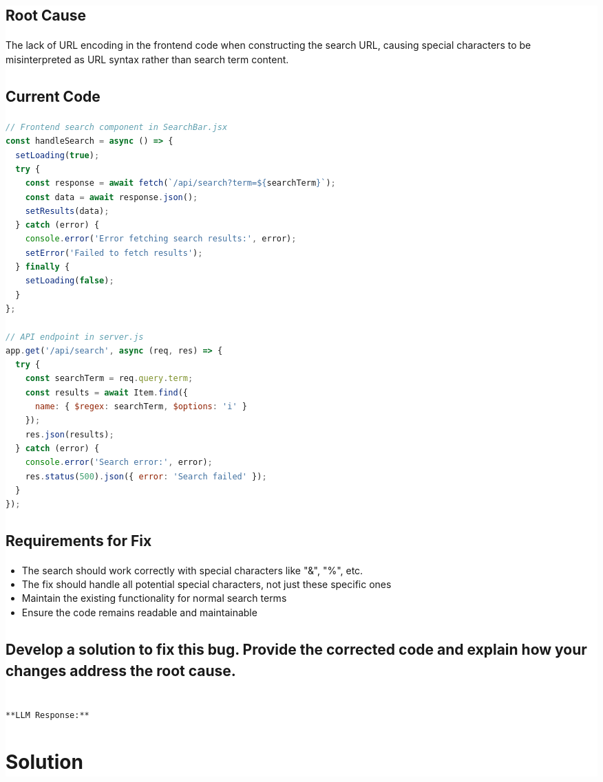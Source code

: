 ## Root Cause
The lack of URL encoding in the frontend code when constructing the search URL, causing special characters to be misinterpreted as URL syntax rather than search term content.

## Current Code
```javascript
// Frontend search component in SearchBar.jsx
const handleSearch = async () => {
  setLoading(true);
  try {
    const response = await fetch(`/api/search?term=${searchTerm}`);
    const data = await response.json();
    setResults(data);
  } catch (error) {
    console.error('Error fetching search results:', error);
    setError('Failed to fetch results');
  } finally {
    setLoading(false);
  }
};

// API endpoint in server.js
app.get('/api/search', async (req, res) => {
  try {
    const searchTerm = req.query.term;
    const results = await Item.find({
      name: { $regex: searchTerm, $options: 'i' }
    });
    res.json(results);
  } catch (error) {
    console.error('Search error:', error);
    res.status(500).json({ error: 'Search failed' });
  }
});
```

## Requirements for Fix
- The search should work correctly with special characters like "&", "%", etc.
- The fix should handle all potential special characters, not just these specific ones
- Maintain the existing functionality for normal search terms
- Ensure the code remains readable and maintainable

## Develop a solution to fix this bug. Provide the corrected code and explain how your changes address the root cause.
```

**LLM Response:**
```
# Solution
